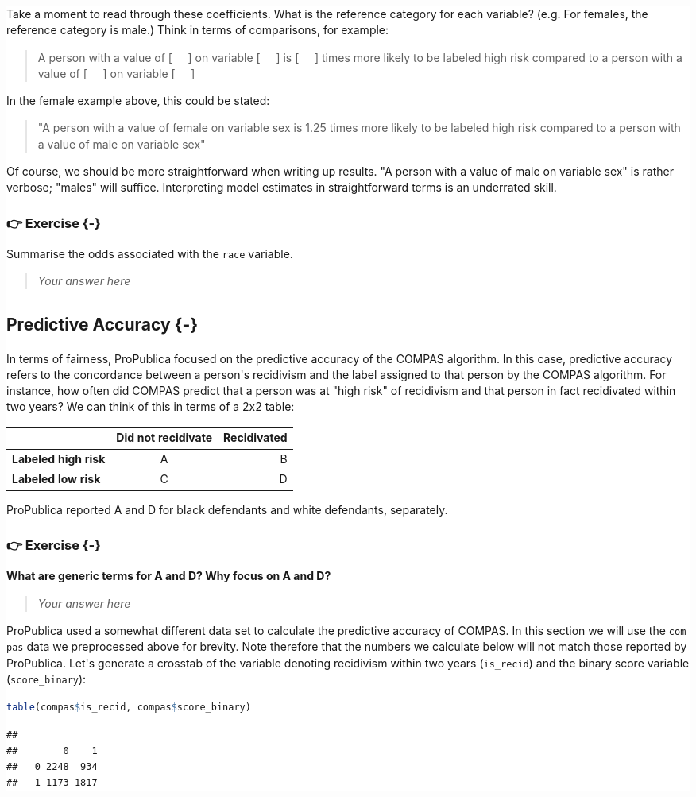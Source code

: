 Take a moment to read through these coefficients. What is the reference category for each variable? (e.g. For females, the reference category is male.) Think in terms of comparisons, for example:

> A person with a value of \[     \] on variable \[     \] is \[     \] times more likely to be labeled high risk compared to a person with a value of \[     \] on variable \[     \]

In the female example above, this could be stated:

> "A person with a value of female on variable sex is 1.25 times more likely to be labeled high risk compared to a person with a value of male on variable sex"

Of course, we should be more straightforward when writing up results. "A person with a value of male on variable sex" is rather verbose; "males" will suffice. Interpreting model estimates in straightforward terms is an underrated skill.

### 👉 Exercise {-}

Summarise the odds associated with the `race` variable.

> *Your answer here*

## Predictive Accuracy {-}

In terms of fairness, ProPublica focused on the predictive accuracy of the COMPAS algorithm. In this case, predictive accuracy refers to the concordance between a person's recidivism and the label assigned to that person by the COMPAS algorithm. For instance, how often did COMPAS predict that a person was at "high risk" of recidivism and that person in fact recidivated within two years? We can think of this in terms of a 2x2 table:

|                       | Did not recidivate | Recidivated |
|:----------------------|:------------------:|------------:|
| **Labeled high risk** |         A          |           B |
| **Labeled low risk**  |         C          |           D |

ProPublica reported A and D for black defendants and white defendants, separately.

### 👉 Exercise {-}

**What are generic terms for A and D? Why focus on A and D?**

> *Your answer here*

ProPublica used a somewhat different data set to calculate the predictive accuracy of COMPAS. In this section we will use the `compas` data we preprocessed above for brevity. Note therefore that the numbers we calculate below will not match those reported by ProPublica. Let's generate a crosstab of the variable denoting recidivism within two years (`is_recid`) and the binary score variable (`score_binary`):


```r
table(compas$is_recid, compas$score_binary)
```

```
##    
##        0    1
##   0 2248  934
##   1 1173 1817
```
